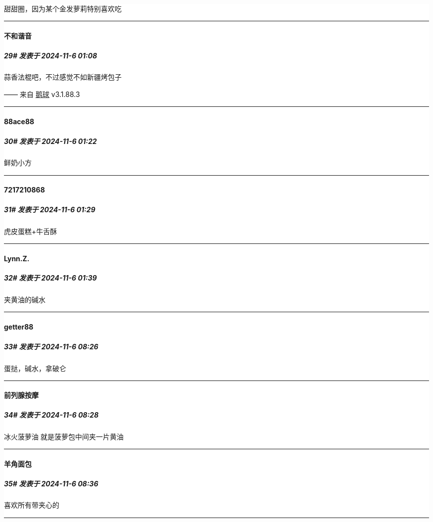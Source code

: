 甜甜圈，因为某个金发萝莉特别喜欢吃

*****

####  不和谐音  
##### 29#       发表于 2024-11-6 01:08

蒜香法棍吧，不过感觉不如新疆烤包子

—— 来自 [鹅球](https://www.pgyer.com/GcUxKd4w) v3.1.88.3

*****

####  88ace88  
##### 30#       发表于 2024-11-6 01:22

鲜奶小方    

*****

####  7217210868  
##### 31#       发表于 2024-11-6 01:29

虎皮蛋糕+牛舌酥

*****

####  Lynn.Z.  
##### 32#       发表于 2024-11-6 01:39

夹黄油的碱水

*****

####  getter88  
##### 33#       发表于 2024-11-6 08:26

蛋挞，碱水，拿破仑

*****

####  前列腺按摩  
##### 34#       发表于 2024-11-6 08:28

冰火菠萝油 就是菠萝包中间夹一片黄油

*****

####  羊角面包  
##### 35#       发表于 2024-11-6 08:36

喜欢所有带夹心的

*****
